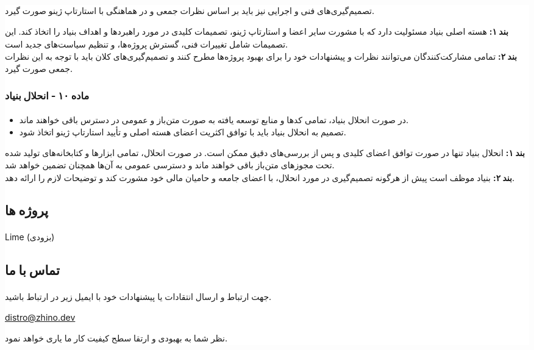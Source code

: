 تصمیم‌گیری‌های فنی و اجرایی نیز باید بر اساس نظرات جمعی و در هماهنگی با استارتاپ ژینو صورت گیرد.

**بند ۱:** هسته اصلی بنیاد مسئولیت دارد که با مشورت سایر اعضا و استارتاپ ژینو، تصمیمات کلیدی در مورد راهبردها و اهداف بنیاد را اتخاذ کند. این تصمیمات شامل تغییرات فنی، گسترش پروژه‌ها، و تنظیم سیاست‌های جدید است.  
**بند ۲:** تمامی مشارکت‌کنندگان می‌توانند نظرات و پیشنهادات خود را برای بهبود پروژه‌ها مطرح کنند و تصمیم‌گیری‌های کلان باید با توجه به این نظرات جمعی صورت گیرد.

### ماده ۱۰ - انحلال بنیاد
- در صورت انحلال بنیاد، تمامی کدها و منابع توسعه یافته به صورت متن‌باز و عمومی در دسترس باقی خواهند ماند.
- تصمیم به انحلال بنیاد باید با توافق اکثریت اعضای هسته اصلی و تأیید استارتاپ ژینو اتخاذ شود.

**بند ۱:** انحلال بنیاد تنها در صورت توافق اعضای کلیدی و پس از بررسی‌های دقیق ممکن است. در صورت انحلال، تمامی ابزارها و کتابخانه‌های تولید شده تحت مجوزهای متن‌باز باقی خواهند ماند و دسترسی عمومی به آن‌ها همچنان تضمین خواهد شد.  
**بند ۲:** بنیاد موظف است پیش از هرگونه تصمیم‌گیری در مورد انحلال، با اعضای جامعه و حامیان مالی خود مشورت کند و توضیحات لازم را ارائه دهد.


## پروژه ها 
<div id="projects"></div>
Lime (بزودی)

## تماس با ما
<div id="contact"></div>
جهت ارتباط و ارسال انتقادات یا پیشنهادات خود با ایمیل زیر در ارتباط باشید.

<distro@zhino.dev>

نظر شما به بهبودی و ارتقا سطح کیفیت کار ما یاری خواهد نمود.

</div>

